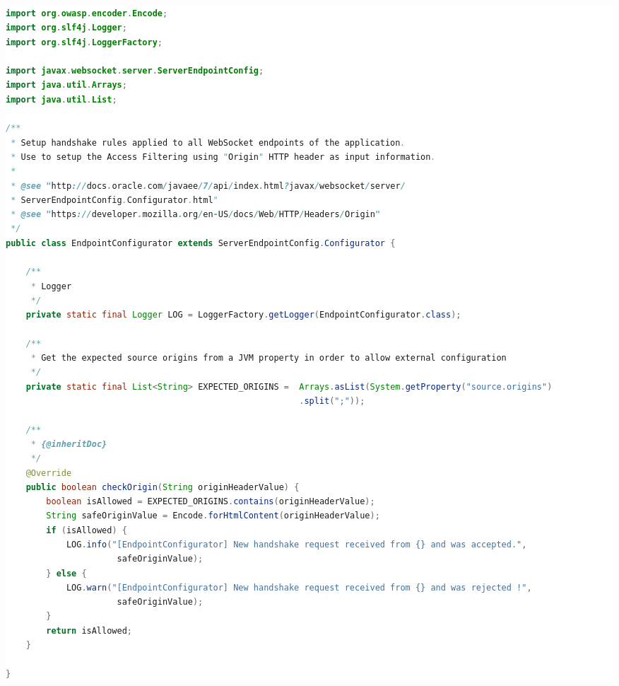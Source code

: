 ``` java
import org.owasp.encoder.Encode;
import org.slf4j.Logger;
import org.slf4j.LoggerFactory;

import javax.websocket.server.ServerEndpointConfig;
import java.util.Arrays;
import java.util.List;

/**
 * Setup handshake rules applied to all WebSocket endpoints of the application.
 * Use to setup the Access Filtering using "Origin" HTTP header as input information.
 *
 * @see "http://docs.oracle.com/javaee/7/api/index.html?javax/websocket/server/
 * ServerEndpointConfig.Configurator.html"
 * @see "https://developer.mozilla.org/en-US/docs/Web/HTTP/Headers/Origin"
 */
public class EndpointConfigurator extends ServerEndpointConfig.Configurator {

    /**
     * Logger
     */
    private static final Logger LOG = LoggerFactory.getLogger(EndpointConfigurator.class);

    /**
     * Get the expected source origins from a JVM property in order to allow external configuration
     */
    private static final List<String> EXPECTED_ORIGINS =  Arrays.asList(System.getProperty("source.origins")
                                                          .split(";"));

    /**
     * {@inheritDoc}
     */
    @Override
    public boolean checkOrigin(String originHeaderValue) {
        boolean isAllowed = EXPECTED_ORIGINS.contains(originHeaderValue);
        String safeOriginValue = Encode.forHtmlContent(originHeaderValue);
        if (isAllowed) {
            LOG.info("[EndpointConfigurator] New handshake request received from {} and was accepted.", 
                      safeOriginValue);
        } else {
            LOG.warn("[EndpointConfigurator] New handshake request received from {} and was rejected !", 
                      safeOriginValue);
        }
        return isAllowed;
    }

}
```
